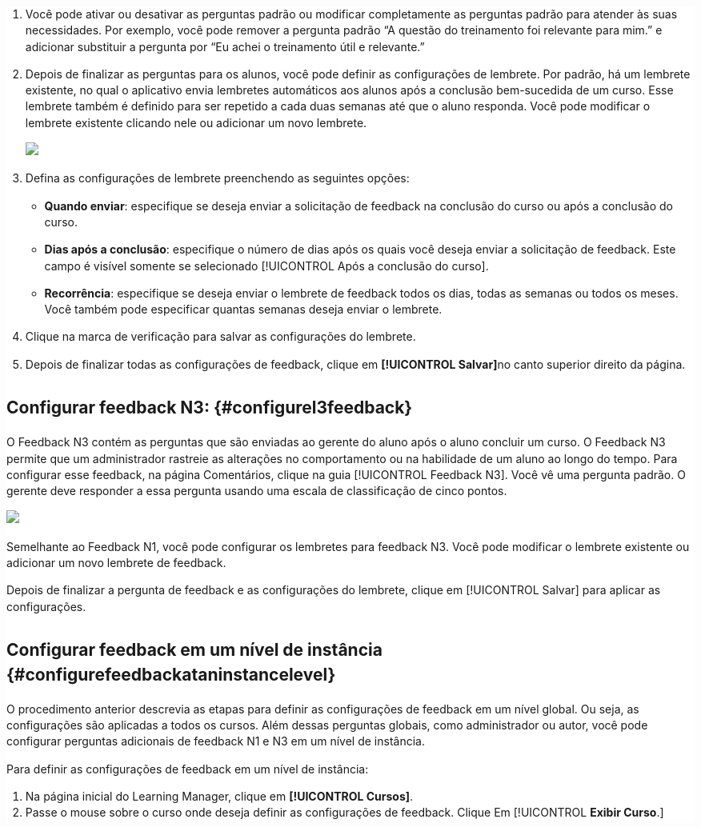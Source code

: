 1. Você pode ativar ou desativar as perguntas padrão ou modificar completamente as perguntas padrão para atender às suas necessidades. Por exemplo, você pode remover a pergunta padrão “A questão do treinamento foi relevante para mim.” e adicionar substituir a pergunta por “Eu achei o treinamento útil e relevante.”
1. Depois de finalizar as perguntas para os alunos, você pode definir as configurações de lembrete. Por padrão, há um lembrete existente, no qual o aplicativo envia lembretes automáticos aos alunos após a conclusão bem-sucedida de um curso. Esse lembrete também é definido para ser repetido a cada duas semanas até que o aluno responda. Você pode modificar o lembrete existente clicando nele ou adicionar um novo lembrete.

   ![](assets/configure-feedbacksettings-step6.png)

1. Defina as configurações de lembrete preenchendo as seguintes opções:

   * **Quando enviar**: especifique se deseja enviar a solicitação de feedback na conclusão do curso ou após a conclusão do curso.
   * **Dias após a conclusão**: especifique o número de dias após os quais você deseja enviar a solicitação de feedback. Este campo é visível somente se selecionado **&#x200B;**&#x200B;[!UICONTROL Após a conclusão do curso]&#x200B;**&#x200B;**.

   * **Recorrência**: especifique se deseja enviar o lembrete de feedback todos os dias, todas as semanas ou todos os meses. Você também pode especificar quantas semanas deseja enviar o lembrete.

1. Clique na marca de verificação para salvar as configurações do lembrete.
1. Depois de finalizar todas as configurações de feedback, clique em **[!UICONTROL **Salvar**]**&#x200B;no canto superior direito da página.

## Configurar feedback N3: {#configurel3feedback}

O Feedback N3 contém as perguntas que são enviadas ao gerente do aluno após o aluno concluir um curso. O Feedback N3 permite que um administrador rastreie as alterações no comportamento ou na habilidade de um aluno ao longo do tempo. Para configurar esse feedback, na página Comentários, clique na guia **&#x200B;**&#x200B;[!UICONTROL Feedback N3]&#x200B;**&#x200B;**. Você vê uma pergunta padrão. O gerente deve responder a essa pergunta usando uma escala de classificação de cinco pontos.

![](assets/configure-l3-feedback.png)

Semelhante ao Feedback N1, você pode configurar os lembretes para feedback N3. Você pode modificar o lembrete existente ou adicionar um novo lembrete de feedback.

Depois de finalizar a pergunta de feedback e as configurações do lembrete, clique em **&#x200B;**&#x200B;[!UICONTROL Salvar]&#x200B;**&#x200B;** para aplicar as configurações.

## Configurar feedback em um nível de instância {#configurefeedbackataninstancelevel}

O procedimento anterior descrevia as etapas para definir as configurações de feedback em um nível global. Ou seja, as configurações são aplicadas a todos os cursos. Além dessas perguntas globais, como administrador ou autor, você pode configurar perguntas adicionais de feedback N1 e N3 em um nível de instância.

Para definir as configurações de feedback em um nível de instância:

1. Na página inicial do Learning Manager, clique em **[!UICONTROL Cursos]**.
1. Passe o mouse sobre o curso onde deseja definir as configurações de feedback. Clique Em [!UICONTROL **Exibir Curso**.]
